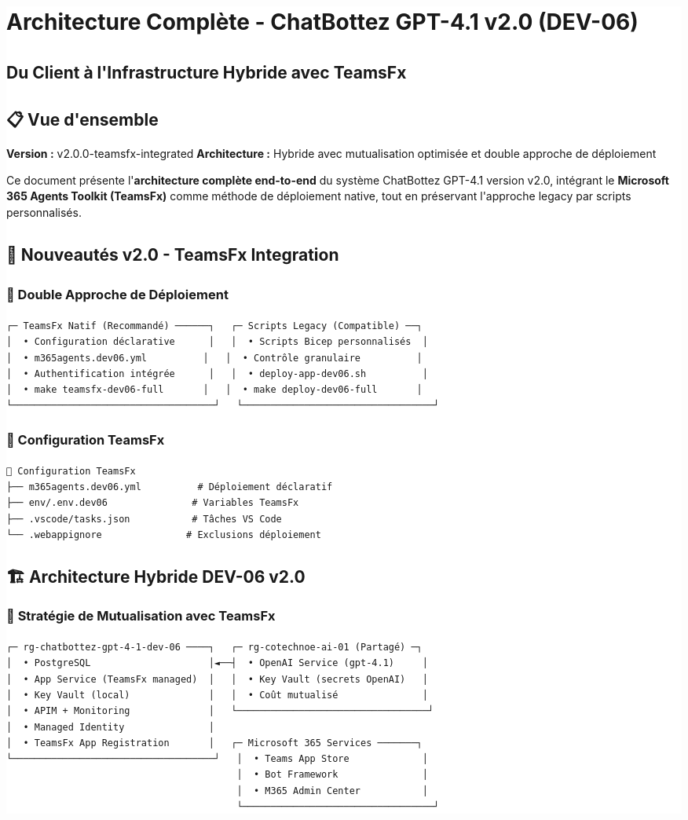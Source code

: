 # Architecture Complète - ChatBottez GPT-4.1 v2.0 (DEV-06)
## Du Client à l'Infrastructure Hybride avec TeamsFx

## 📋 Vue d'ensemble

**Version :** v2.0.0-teamsfx-integrated
**Architecture :** Hybride avec mutualisation optimisée et double approche de déploiement

Ce document présente l'**architecture complète end-to-end** du système ChatBottez GPT-4.1 version v2.0, intégrant le **Microsoft 365 Agents Toolkit (TeamsFx)** comme méthode de déploiement native, tout en préservant l'approche legacy par scripts personnalisés.

## 🌟 Nouveautés v2.0 - TeamsFx Integration

### **🚀 Double Approche de Déploiement**
```
┌─ TeamsFx Natif (Recommandé) ──────┐   ┌─ Scripts Legacy (Compatible) ──┐
│  • Configuration déclarative      │   │  • Scripts Bicep personnalisés  │
│  • m365agents.dev06.yml          │   │  • Contrôle granulaire          │
│  • Authentification intégrée      │   │  • deploy-app-dev06.sh          │
│  • make teamsfx-dev06-full       │   │  • make deploy-dev06-full       │
└────────────────────────────────────┘   └──────────────────────────────────┘
```

### **📝 Configuration TeamsFx**
```
📁 Configuration TeamsFx
├── m365agents.dev06.yml          # Déploiement déclaratif
├── env/.env.dev06               # Variables TeamsFx
├── .vscode/tasks.json           # Tâches VS Code
└── .webappignore               # Exclusions déploiement
```

## 🏗️ Architecture Hybride DEV-06 v2.0

### 🔗 **Stratégie de Mutualisation avec TeamsFx**
```
┌─ rg-chatbottez-gpt-4-1-dev-06 ────┐   ┌─ rg-cotechnoe-ai-01 (Partagé) ─┐
│  • PostgreSQL                     │◄──┤  • OpenAI Service (gpt-4.1)     │
│  • App Service (TeamsFx managed)  │   │  • Key Vault (secrets OpenAI)   │
│  • Key Vault (local)              │   │  • Coût mutualisé               │
│  • APIM + Monitoring              │   └──────────────────────────────────┘
│  • Managed Identity               │
│  • TeamsFx App Registration       │   ┌─ Microsoft 365 Services ───────┐
└────────────────────────────────────┘   │  • Teams App Store             │
                                         │  • Bot Framework               │
                                         │  • M365 Admin Center           │
                                         └──────────────────────────────────┘
```

